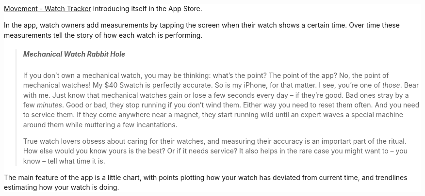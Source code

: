 <figcaption><a title="App Store" href="https://itunes.apple.com/app/movement-watch-tracker/id1329445157">Movement - Watch Tracker</a> introducing itself in the App Store.</figcaption>

In the app, watch owners add measurements by tapping the screen when their watch shows a certain time. Over time these measurements tell the story of how each watch is performing.

> ##### Mechanical Watch Rabbit Hole
>
> If you don’t own a mechanical watch, you may be thinking: what’s the point? The point of the app? No, the point of mechanical watches! My \$40 Swatch is perfectly accurate. So is my iPhone, for that matter. I see, you’re one of _those_. Bear with me. Just know that mechanical watches gain or lose a few seconds every day – if they’re good. Bad ones stray by a few _minutes_. Good or bad, they stop running if you don’t wind them. Either way you need to reset them often. And you need to service them. If they come anywhere near a magnet, they start running wild until an expert waves a special machine around them while muttering a few incantations.
>
> True watch lovers obsess about caring for their watches, and measuring their accuracy is an importart part of the ritual. How else would you know yours is the best? Or if it needs service? It also helps in the rare case you might want to – you know – tell what time it is.

The main feature of the app is a little chart, with points plotting how your watch has deviated from current time, and trendlines estimating how your watch is doing.
